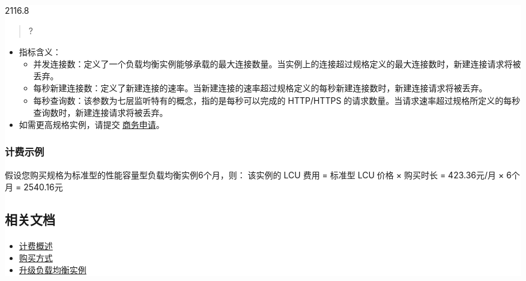 <td>2116.8</td>
</tr>
</tbody>
</table>

>?
+ 指标含义：
  +  并发连接数：定义了一个负载均衡实例能够承载的最大连接数量。当实例上的连接超过规格定义的最大连接数时，新建连接请求将被丢弃。
  +  每秒新建连接数：定义了新建连接的速率。当新建连接的速率超过规格定义的每秒新建连接数时，新建连接请求将被丢弃。 
  + 每秒查询数：该参数为七层监听特有的概念，指的是每秒可以完成的 HTTP/HTTPS 的请求数量。当请求速率超过规格所定义的每秒查询数时，新建连接请求将被丢弃。
+ 如需更高规格实例，请提交 [商务申请](https://cloud.tencent.com/act/event/connect-service)。

### 计费示例
假设您购买规格为标准型的性能容量型负载均衡实例6个月，则：
该实例的 LCU 费用 = 标准型 LCU 价格 × 购买时长 = 423.36元/月 × 6个月 = 2540.16元



## 相关文档
- [计费概述](https://cloud.tencent.com/document/product/214/42934)
- [购买方式](https://cloud.tencent.com/document/product/214/8849)
- [升级负载均衡实例](https://cloud.tencent.com/document/product/214/61413)
